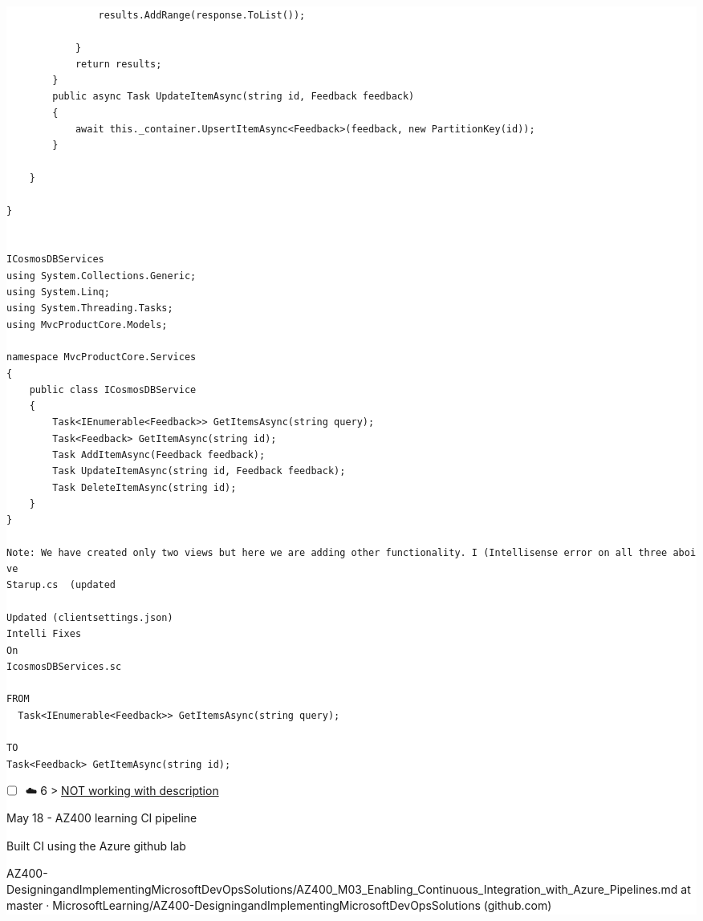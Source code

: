 	                results.AddRange(response.ToList());
	
	            }
	            return results;
	        }
	        public async Task UpdateItemAsync(string id, Feedback feedback)
	        {
	            await this._container.UpsertItemAsync<Feedback>(feedback, new PartitionKey(id));
	        }
	
	    }
	
	}
	
	
	ICosmosDBServices
	using System.Collections.Generic;
	using System.Linq;
	using System.Threading.Tasks;
	using MvcProductCore.Models;
	
	namespace MvcProductCore.Services
	{
	    public class ICosmosDBService
	    {
	        Task<IEnumerable<Feedback>> GetItemsAsync(string query);
	        Task<Feedback> GetItemAsync(string id);
	        Task AddItemAsync(Feedback feedback);
	        Task UpdateItemAsync(string id, Feedback feedback);
	        Task DeleteItemAsync(string id);
	    }
	}
	
	Note: We have created only two views but here we are adding other functionality. I (Intellisense error on all three aboive
	Starup.cs  (updated			
	
	Updated (clientsettings.json)			
	Intelli Fixes			
	On 
	IcosmosDBServices.sc
	
	FROM
	  Task<IEnumerable<Feedback>> GetItemsAsync(string query);
	
	TO 
	Task<Feedback> GetItemAsync(string id);



- [ ] ☁️ 6 > [NOT working with description](Journey/006/Readme.md)

May 18 - AZ400 learning CI pipeline


Built CI using the Azure github lab 

AZ400-DesigningandImplementingMicrosoftDevOpsSolutions/AZ400_M03_Enabling_Continuous_Integration_with_Azure_Pipelines.md at master · MicrosoftLearning/AZ400-DesigningandImplementingMicrosoftDevOpsSolutions (github.com)
